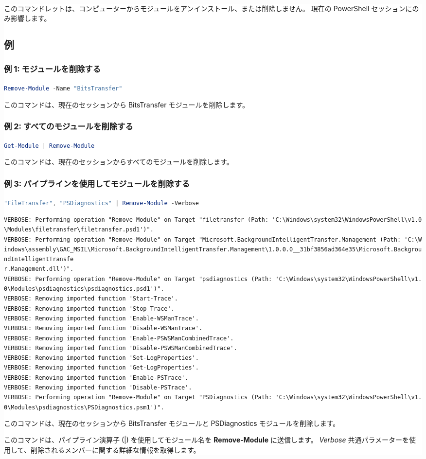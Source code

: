 このコマンドレットは、コンピューターからモジュールをアンインストール、または削除しません。
現在の PowerShell セッションにのみ影響します。

## 例

### 例 1: モジュールを削除する

```powershell
Remove-Module -Name "BitsTransfer"
```

このコマンドは、現在のセッションから BitsTransfer モジュールを削除します。

### 例 2: すべてのモジュールを削除する

```powershell
Get-Module | Remove-Module
```

このコマンドは、現在のセッションからすべてのモジュールを削除します。

### 例 3: パイプラインを使用してモジュールを削除する

```powershell
"FileTransfer", "PSDiagnostics" | Remove-Module -Verbose
```

```Output
VERBOSE: Performing operation "Remove-Module" on Target "filetransfer (Path: 'C:\Windows\system32\WindowsPowerShell\v1.0\Modules\filetransfer\filetransfer.psd1')".
VERBOSE: Performing operation "Remove-Module" on Target "Microsoft.BackgroundIntelligentTransfer.Management (Path: 'C:\Windows\assembly\GAC_MSIL\Microsoft.BackgroundIntelligentTransfer.Management\1.0.0.0__31bf3856ad364e35\Microsoft.BackgroundIntelligentTransfe
r.Management.dll')".
VERBOSE: Performing operation "Remove-Module" on Target "psdiagnostics (Path: 'C:\Windows\system32\WindowsPowerShell\v1.0\Modules\psdiagnostics\psdiagnostics.psd1')".
VERBOSE: Removing imported function 'Start-Trace'.
VERBOSE: Removing imported function 'Stop-Trace'.
VERBOSE: Removing imported function 'Enable-WSManTrace'.
VERBOSE: Removing imported function 'Disable-WSManTrace'.
VERBOSE: Removing imported function 'Enable-PSWSManCombinedTrace'.
VERBOSE: Removing imported function 'Disable-PSWSManCombinedTrace'.
VERBOSE: Removing imported function 'Set-LogProperties'.
VERBOSE: Removing imported function 'Get-LogProperties'.
VERBOSE: Removing imported function 'Enable-PSTrace'.
VERBOSE: Removing imported function 'Disable-PSTrace'.
VERBOSE: Performing operation "Remove-Module" on Target "PSDiagnostics (Path: 'C:\Windows\system32\WindowsPowerShell\v1.0\Modules\psdiagnostics\PSDiagnostics.psm1')".
```

このコマンドは、現在のセッションから BitsTransfer モジュールと PSDiagnostics モジュールを削除します。

このコマンドは、パイプライン演算子 (|) を使用してモジュール名を **Remove-Module** に送信します。
*Verbose* 共通パラメーターを使用して、削除されるメンバーに関する詳細な情報を取得します。

